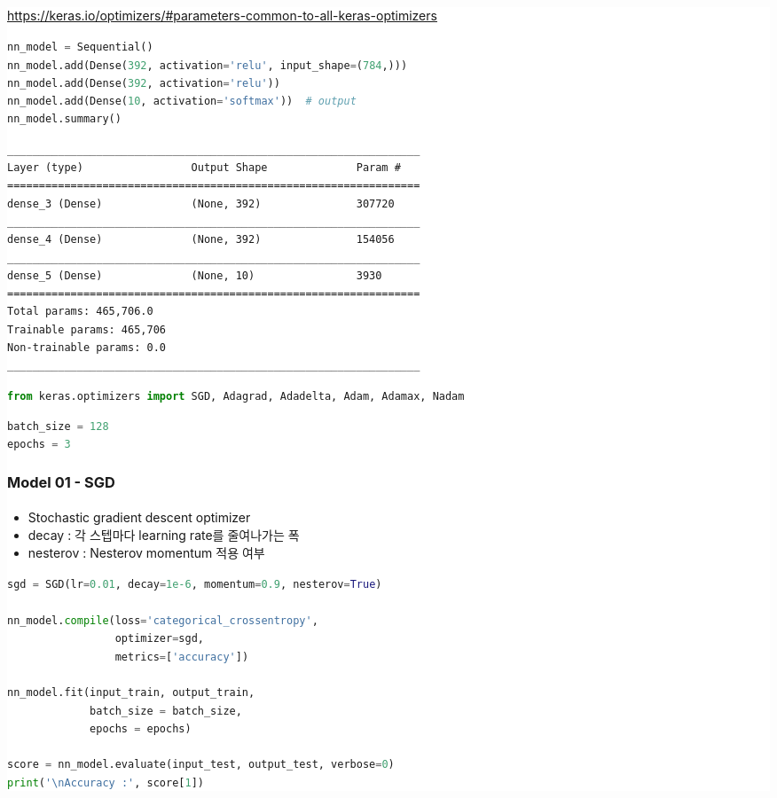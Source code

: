 https://keras.io/optimizers/#parameters-common-to-all-keras-optimizers


```python
nn_model = Sequential()
nn_model.add(Dense(392, activation='relu', input_shape=(784,)))
nn_model.add(Dense(392, activation='relu'))
nn_model.add(Dense(10, activation='softmax'))  # output
nn_model.summary()
```

    _________________________________________________________________
    Layer (type)                 Output Shape              Param #   
    =================================================================
    dense_3 (Dense)              (None, 392)               307720    
    _________________________________________________________________
    dense_4 (Dense)              (None, 392)               154056    
    _________________________________________________________________
    dense_5 (Dense)              (None, 10)                3930      
    =================================================================
    Total params: 465,706.0
    Trainable params: 465,706
    Non-trainable params: 0.0
    _________________________________________________________________
    


```python
from keras.optimizers import SGD, Adagrad, Adadelta, Adam, Adamax, Nadam
```


```python
batch_size = 128
epochs = 3
```

### Model 01 - SGD

* Stochastic gradient descent optimizer
* decay : 각 스텝마다 learning rate를 줄여나가는 폭
* nesterov : Nesterov momentum 적용 여부


```python
sgd = SGD(lr=0.01, decay=1e-6, momentum=0.9, nesterov=True)

nn_model.compile(loss='categorical_crossentropy',
                 optimizer=sgd,
                 metrics=['accuracy'])

nn_model.fit(input_train, output_train, 
             batch_size = batch_size,
             epochs = epochs)

score = nn_model.evaluate(input_test, output_test, verbose=0)
print('\nAccuracy :', score[1])
```
